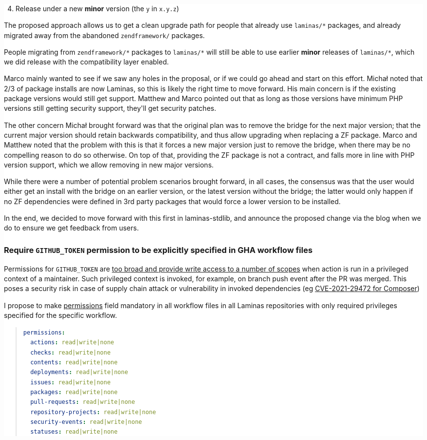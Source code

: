 4. Release under a new **minor** version (the `y` in `x.y.z`)

The proposed approach allows us to get a clean upgrade path for people that already use `laminas/*` packages, and already migrated away from the abandoned `zendframework/` packages.

People migrating from `zendframework/*` packages to `laminas/*` will still be able to use earlier **minor** releases of `laminas/*`, which we did release with the compatibility layer enabled.

Marco mainly wanted to see if we saw any holes in the proposal, or if we could go ahead and start on this effort.
Michał noted that 2/3 of package installs are now Laminas, so this is likely the right time to move forward.
His main concern is if the existing package versions would still get support.
Matthew and Marco pointed out that as long as those versions have minimum PHP versions still getting security support, they'll get security patches.

The other concern Michał brought forward was that the original plan was to remove the bridge for the next major version; that the current major version should retain backwards compatibility, and thus allow upgrading when replacing a ZF package.
Marco and Matthew noted that the problem with this is that it forces a new major version just to remove the bridge, when there may be no compelling reason to do so otherwise.
On top of that, providing the ZF package is not a contract, and falls more in line with PHP version support, which we allow removing in new major versions.

While there were a number of potential problem scenarios brought forward, in all cases, the consensus was that the user would either get an install with the bridge on an earlier version, or the latest version without the bridge; the latter would only happen if no ZF dependencies were defined in 3rd party packages that would force a lower version to be installed.

In the end, we decided to move forward with this first in laminas-stdlib, and announce the proposed change via the blog when we do to ensure we get feedback from users.

### Require `GITHUB_TOKEN` permission to be explicitly specified in GHA workflow files

Permissions for `GITHUB_TOKEN` are [too broad and provide write access to a number of scopes](https://docs.github.com/en/actions/reference/authentication-in-a-workflow#permissions-for-the-github_token) when action is run in a privileged context of a maintainer. Such privileged context is invoked, for example, on branch push event after the PR was merged. This poses a security risk in case of supply chain attack or vulnerability in invoked dependencies (eg [CVE-2021-29472 for Composer](https://nvd.nist.gov/vuln/detail/CVE-2021-29472))

I propose to make [permissions](https://docs.github.com/en/actions/reference/workflow-syntax-for-github-actions#permissions) field mandatory in all workflow files in all Laminas repositories with only required privileges specified for the specific workflow.

> ```yaml
> permissions:
>   actions: read|write|none
>   checks: read|write|none
>   contents: read|write|none
>   deployments: read|write|none
>   issues: read|write|none
>   packages: read|write|none
>   pull-requests: read|write|none
>   repository-projects: read|write|none
>   security-events: read|write|none
>   statuses: read|write|none
> ```
